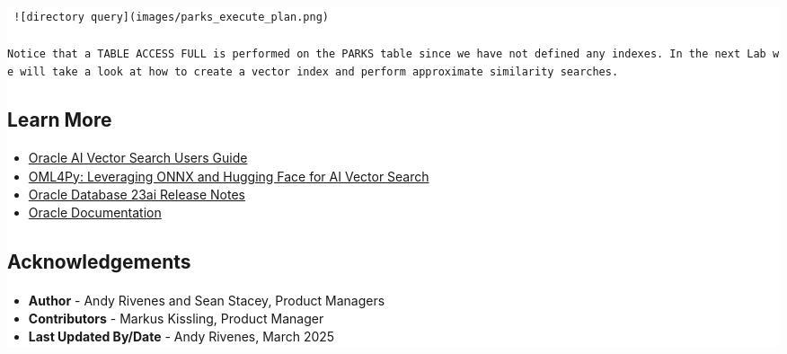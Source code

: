 	 ![directory query](images/parks_execute_plan.png)

    Notice that a TABLE ACCESS FULL is performed on the PARKS table since we have not defined any indexes. In the next Lab we will take a look at how to create a vector index and perform approximate similarity searches.


## Learn More

* [Oracle AI Vector Search Users Guide](https://docs.oracle.com/en/database/oracle/oracle-database/23/vecse/index.html)
* [OML4Py: Leveraging ONNX and Hugging Face for AI Vector Search](https://blogs.oracle.com/machinelearning/post/oml4py-leveraging-onnx-and-hugging-face-for-advanced-ai-vector-search)
* [Oracle Database 23ai Release Notes](https://docs.oracle.com/en/database/oracle/oracle-database/23/rnrdm/index.html)
* [Oracle Documentation](http://docs.oracle.com)

## Acknowledgements
* **Author** - Andy Rivenes and Sean Stacey, Product Managers
* **Contributors** - Markus Kissling, Product Manager
* **Last Updated By/Date** - Andy Rivenes, March 2025
